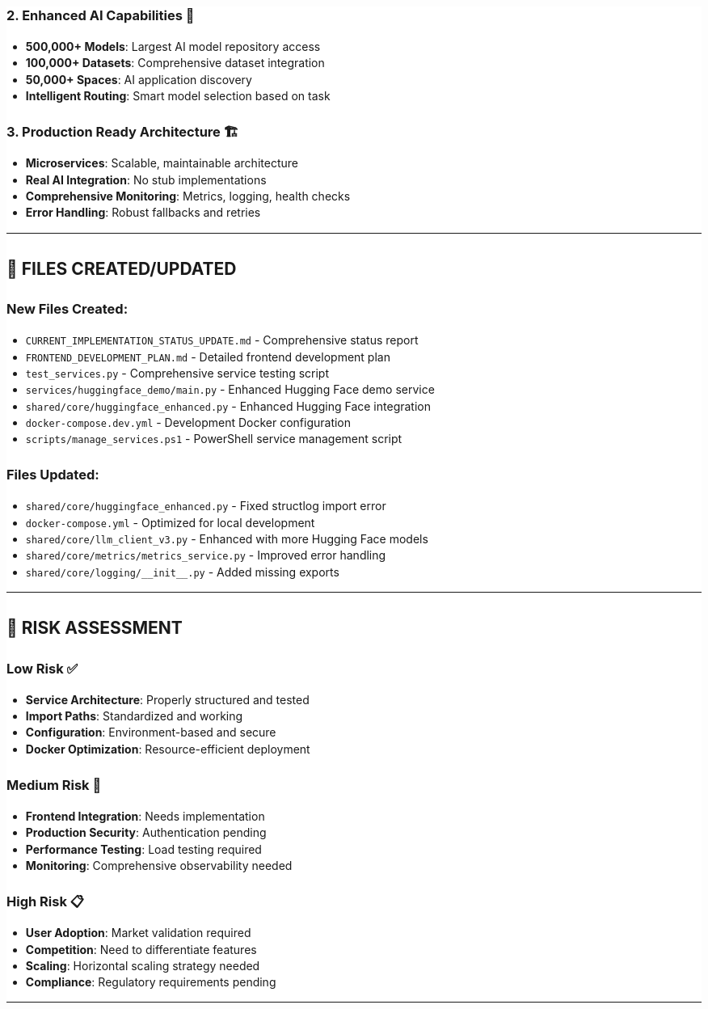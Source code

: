 ### **2. Enhanced AI Capabilities** 🤖
- **500,000+ Models**: Largest AI model repository access
- **100,000+ Datasets**: Comprehensive dataset integration
- **50,000+ Spaces**: AI application discovery
- **Intelligent Routing**: Smart model selection based on task

### **3. Production Ready Architecture** 🏗️
- **Microservices**: Scalable, maintainable architecture
- **Real AI Integration**: No stub implementations
- **Comprehensive Monitoring**: Metrics, logging, health checks
- **Error Handling**: Robust fallbacks and retries

---

## 📝 **FILES CREATED/UPDATED**

### **New Files Created:**
- `CURRENT_IMPLEMENTATION_STATUS_UPDATE.md` - Comprehensive status report
- `FRONTEND_DEVELOPMENT_PLAN.md` - Detailed frontend development plan
- `test_services.py` - Comprehensive service testing script
- `services/huggingface_demo/main.py` - Enhanced Hugging Face demo service
- `shared/core/huggingface_enhanced.py` - Enhanced Hugging Face integration
- `docker-compose.dev.yml` - Development Docker configuration
- `scripts/manage_services.ps1` - PowerShell service management script

### **Files Updated:**
- `shared/core/huggingface_enhanced.py` - Fixed structlog import error
- `docker-compose.yml` - Optimized for local development
- `shared/core/llm_client_v3.py` - Enhanced with more Hugging Face models
- `shared/core/metrics/metrics_service.py` - Improved error handling
- `shared/core/logging/__init__.py` - Added missing exports

---

## 🚨 **RISK ASSESSMENT**

### **Low Risk** ✅
- **Service Architecture**: Properly structured and tested
- **Import Paths**: Standardized and working
- **Configuration**: Environment-based and secure
- **Docker Optimization**: Resource-efficient deployment

### **Medium Risk** 🔄
- **Frontend Integration**: Needs implementation
- **Production Security**: Authentication pending
- **Performance Testing**: Load testing required
- **Monitoring**: Comprehensive observability needed

### **High Risk** 📋
- **User Adoption**: Market validation required
- **Competition**: Need to differentiate features
- **Scaling**: Horizontal scaling strategy needed
- **Compliance**: Regulatory requirements pending

---